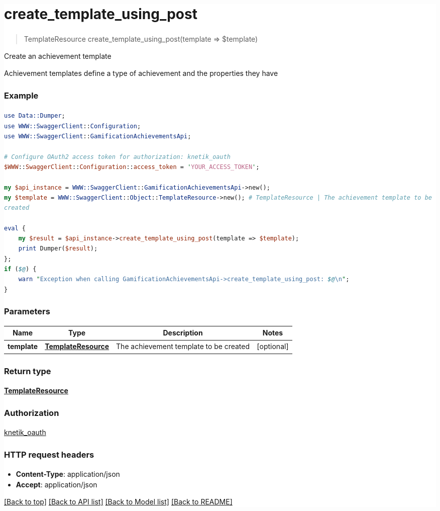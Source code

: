 # **create_template_using_post**
> TemplateResource create_template_using_post(template => $template)

Create an achievement template

Achievement templates define a type of achievement and the properties they have

### Example 
```perl
use Data::Dumper;
use WWW::SwaggerClient::Configuration;
use WWW::SwaggerClient::GamificationAchievementsApi;

# Configure OAuth2 access token for authorization: knetik_oauth
$WWW::SwaggerClient::Configuration::access_token = 'YOUR_ACCESS_TOKEN';

my $api_instance = WWW::SwaggerClient::GamificationAchievementsApi->new();
my $template = WWW::SwaggerClient::Object::TemplateResource->new(); # TemplateResource | The achievement template to be created

eval { 
    my $result = $api_instance->create_template_using_post(template => $template);
    print Dumper($result);
};
if ($@) {
    warn "Exception when calling GamificationAchievementsApi->create_template_using_post: $@\n";
}
```

### Parameters

Name | Type | Description  | Notes
------------- | ------------- | ------------- | -------------
 **template** | [**TemplateResource**](TemplateResource.md)| The achievement template to be created | [optional] 

### Return type

[**TemplateResource**](TemplateResource.md)

### Authorization

[knetik_oauth](../README.md#knetik_oauth)

### HTTP request headers

 - **Content-Type**: application/json
 - **Accept**: application/json

[[Back to top]](#) [[Back to API list]](../README.md#documentation-for-api-endpoints) [[Back to Model list]](../README.md#documentation-for-models) [[Back to README]](../README.md)
